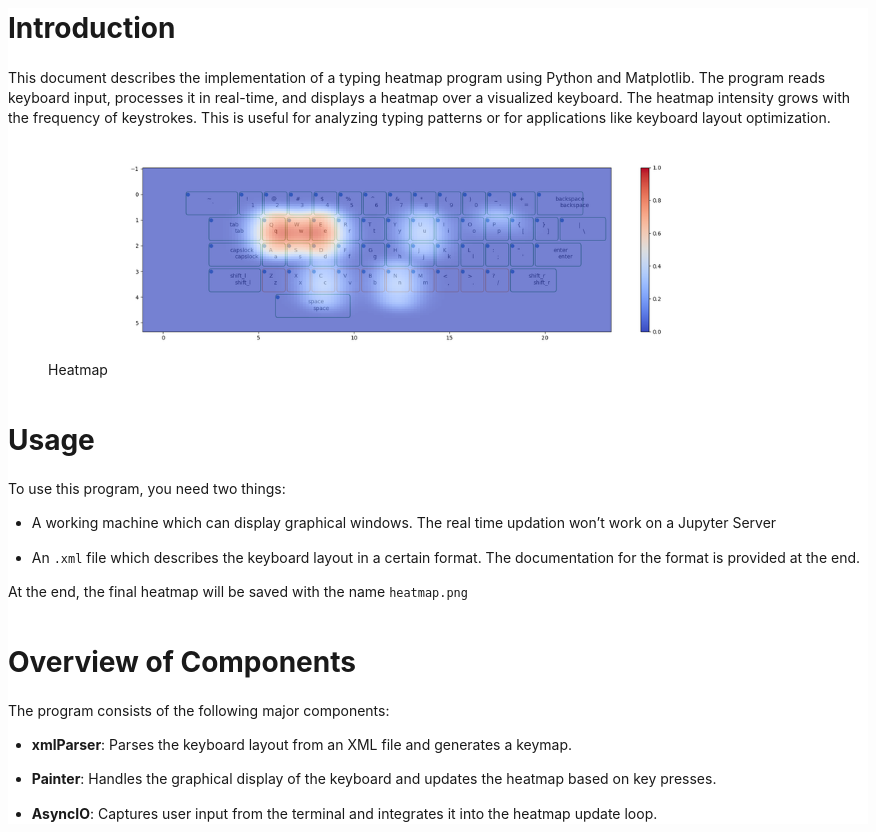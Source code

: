 # Introduction

This document describes the implementation of a typing heatmap program
using Python and Matplotlib. The program reads keyboard input, processes
it in real-time, and displays a heatmap over a visualized keyboard. The
heatmap intensity grows with the frequency of keystrokes. This is useful
for analyzing typing patterns or for applications like keyboard layout
optimization.

<figure>
<img src="heatmap_final.png" style="width:20cm" />
<figcaption>Heatmap</figcaption>
</figure>

# Usage

To use this program, you need two things:

- A working machine which can display graphical windows. The real time
  updation won’t work on a Jupyter Server

- An `.xml` file which describes the keyboard layout in a certain
  format. The documentation for the format is provided at the end.

At the end, the final heatmap will be saved with the name `heatmap.png`

# Overview of Components

The program consists of the following major components:

- **xmlParser**: Parses the keyboard layout from an XML file and
  generates a keymap.

- **Painter**: Handles the graphical display of the keyboard and updates
  the heatmap based on key presses.

- **AsyncIO**: Captures user input from the terminal and integrates it
  into the heatmap update loop.
